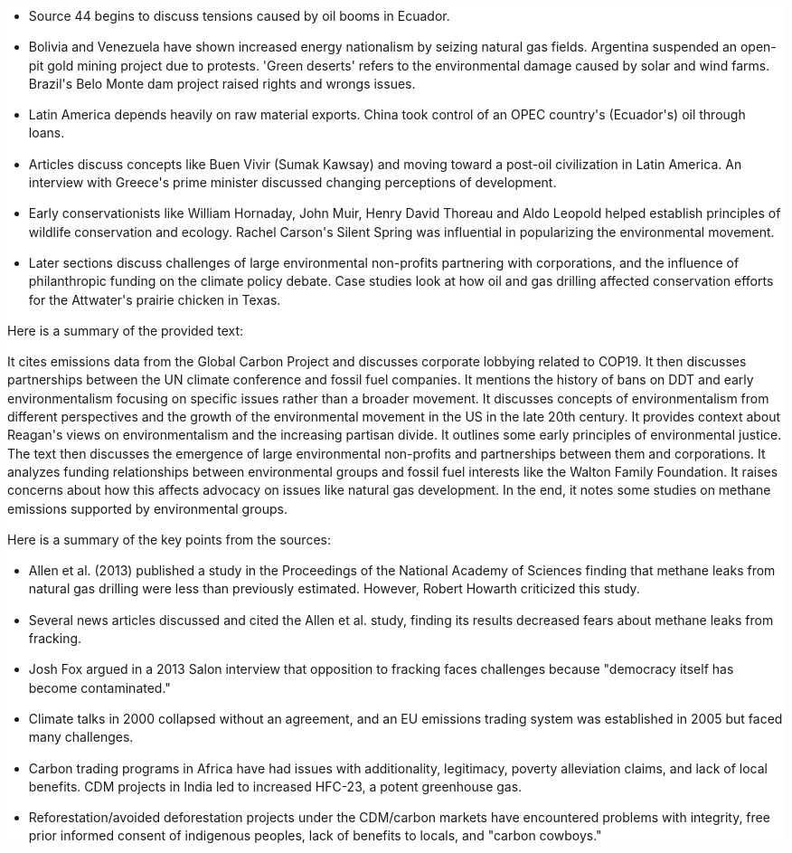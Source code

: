 - Source 44 begins to discuss tensions caused by oil booms in Ecuador.

 

- Bolivia and Venezuela have shown increased energy nationalism by seizing natural gas fields. Argentina suspended an open-pit gold mining project due to protests. 'Green deserts' refers to the environmental damage caused by solar and wind farms. Brazil's Belo Monte dam project raised rights and wrongs issues. 

- Latin America depends heavily on raw material exports. China took control of an OPEC country's (Ecuador's) oil through loans. 

- Articles discuss concepts like Buen Vivir (Sumak Kawsay) and moving toward a post-oil civilization in Latin America. An interview with Greece's prime minister discussed changing perceptions of development. 

- Early conservationists like William Hornaday, John Muir, Henry David Thoreau and Aldo Leopold helped establish principles of wildlife conservation and ecology. Rachel Carson's Silent Spring was influential in popularizing the environmental movement. 

- Later sections discuss challenges of large environmental non-profits partnering with corporations, and the influence of philanthropic funding on the climate policy debate. Case studies look at how oil and gas drilling affected conservation efforts for the Attwater's prairie chicken in Texas.

 Here is a summary of the provided text:

It cites emissions data from the Global Carbon Project and discusses corporate lobbying related to COP19. It then discusses partnerships between the UN climate conference and fossil fuel companies. It mentions the history of bans on DDT and early environmentalism focusing on specific issues rather than a broader movement. It discusses concepts of environmentalism from different perspectives and the growth of the environmental movement in the US in the late 20th century. It provides context about Reagan's views on environmentalism and the increasing partisan divide. It outlines some early principles of environmental justice. The text then discusses the emergence of large environmental non-profits and partnerships between them and corporations. It analyzes funding relationships between environmental groups and fossil fuel interests like the Walton Family Foundation. It raises concerns about how this affects advocacy on issues like natural gas development. In the end, it notes some studies on methane emissions supported by environmental groups.

 Here is a summary of the key points from the sources:

- Allen et al. (2013) published a study in the Proceedings of the National Academy of Sciences finding that methane leaks from natural gas drilling were less than previously estimated. However, Robert Howarth criticized this study. 

- Several news articles discussed and cited the Allen et al. study, finding its results decreased fears about methane leaks from fracking. 

- Josh Fox argued in a 2013 Salon interview that opposition to fracking faces challenges because "democracy itself has become contaminated."

- Climate talks in 2000 collapsed without an agreement, and an EU emissions trading system was established in 2005 but faced many challenges. 

- Carbon trading programs in Africa have had issues with additionality, legitimacy, poverty alleviation claims, and lack of local benefits. CDM projects in India led to increased HFC-23, a potent greenhouse gas. 

- Reforestation/avoided deforestation projects under the CDM/carbon markets have encountered problems with integrity, free prior informed consent of indigenous peoples, lack of benefits to locals, and "carbon cowboys."
